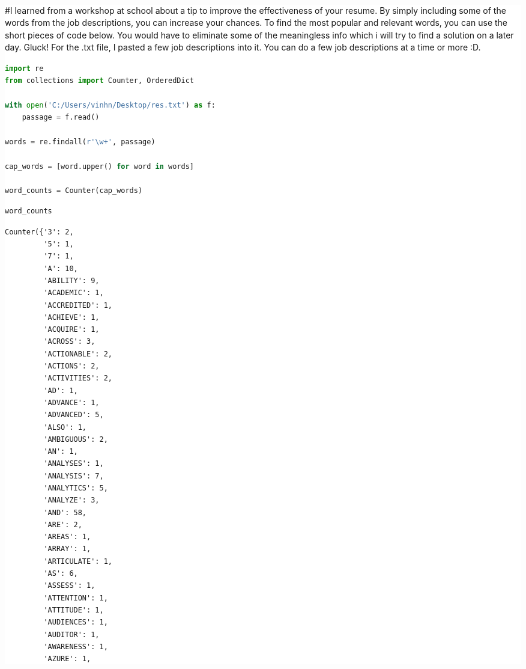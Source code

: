 #I learned from a workshop at school about a tip to improve the effectiveness of your resume. By simply including some of the words
from the job descriptions, you can increase your chances. To find the most popular and relevant words, you can use the short pieces of code below. You would have to eliminate some of the meaningless info which i will try to find a solution on a later day. Gluck!
For the .txt file, I pasted a few job descriptions into it. You can do a few job descriptions at a time or more :D.

```python
import re
from collections import Counter, OrderedDict

with open('C:/Users/vinhn/Desktop/res.txt') as f:
    passage = f.read()

words = re.findall(r'\w+', passage)

cap_words = [word.upper() for word in words]

word_counts = Counter(cap_words)

```


```python
word_counts
```




    Counter({'3': 2,
             '5': 1,
             '7': 1,
             'A': 10,
             'ABILITY': 9,
             'ACADEMIC': 1,
             'ACCREDITED': 1,
             'ACHIEVE': 1,
             'ACQUIRE': 1,
             'ACROSS': 3,
             'ACTIONABLE': 2,
             'ACTIONS': 2,
             'ACTIVITIES': 2,
             'AD': 1,
             'ADVANCE': 1,
             'ADVANCED': 5,
             'ALSO': 1,
             'AMBIGUOUS': 2,
             'AN': 1,
             'ANALYSES': 1,
             'ANALYSIS': 7,
             'ANALYTICS': 5,
             'ANALYZE': 3,
             'AND': 58,
             'ARE': 2,
             'AREAS': 1,
             'ARRAY': 1,
             'ARTICULATE': 1,
             'AS': 6,
             'ASSESS': 1,
             'ATTENTION': 1,
             'ATTITUDE': 1,
             'AUDIENCES': 1,
             'AUDITOR': 1,
             'AWARENESS': 1,
             'AZURE': 1,
